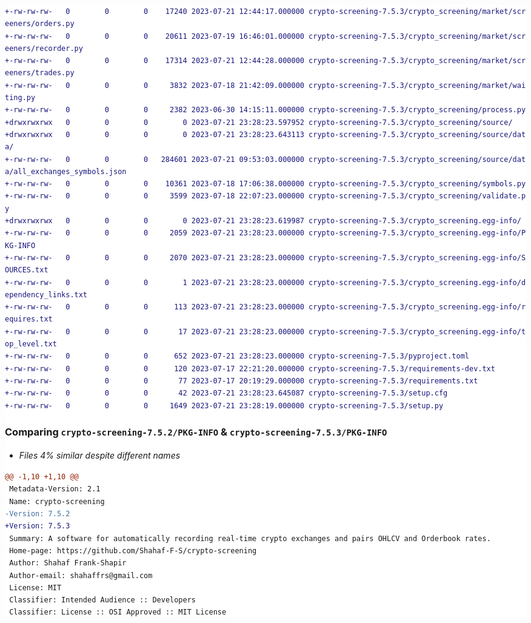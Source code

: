 ```diff
+-rw-rw-rw-   0        0        0    17240 2023-07-21 12:44:17.000000 crypto-screening-7.5.3/crypto_screening/market/screeners/orders.py
+-rw-rw-rw-   0        0        0    20611 2023-07-19 16:46:01.000000 crypto-screening-7.5.3/crypto_screening/market/screeners/recorder.py
+-rw-rw-rw-   0        0        0    17314 2023-07-21 12:44:28.000000 crypto-screening-7.5.3/crypto_screening/market/screeners/trades.py
+-rw-rw-rw-   0        0        0     3832 2023-07-18 21:42:09.000000 crypto-screening-7.5.3/crypto_screening/market/waiting.py
+-rw-rw-rw-   0        0        0     2382 2023-06-30 14:15:11.000000 crypto-screening-7.5.3/crypto_screening/process.py
+drwxrwxrwx   0        0        0        0 2023-07-21 23:28:23.597952 crypto-screening-7.5.3/crypto_screening/source/
+drwxrwxrwx   0        0        0        0 2023-07-21 23:28:23.643113 crypto-screening-7.5.3/crypto_screening/source/data/
+-rw-rw-rw-   0        0        0   284601 2023-07-21 09:53:03.000000 crypto-screening-7.5.3/crypto_screening/source/data/all_exchanges_symbols.json
+-rw-rw-rw-   0        0        0    10361 2023-07-18 17:06:38.000000 crypto-screening-7.5.3/crypto_screening/symbols.py
+-rw-rw-rw-   0        0        0     3599 2023-07-18 22:07:23.000000 crypto-screening-7.5.3/crypto_screening/validate.py
+drwxrwxrwx   0        0        0        0 2023-07-21 23:28:23.619987 crypto-screening-7.5.3/crypto_screening.egg-info/
+-rw-rw-rw-   0        0        0     2059 2023-07-21 23:28:23.000000 crypto-screening-7.5.3/crypto_screening.egg-info/PKG-INFO
+-rw-rw-rw-   0        0        0     2070 2023-07-21 23:28:23.000000 crypto-screening-7.5.3/crypto_screening.egg-info/SOURCES.txt
+-rw-rw-rw-   0        0        0        1 2023-07-21 23:28:23.000000 crypto-screening-7.5.3/crypto_screening.egg-info/dependency_links.txt
+-rw-rw-rw-   0        0        0      113 2023-07-21 23:28:23.000000 crypto-screening-7.5.3/crypto_screening.egg-info/requires.txt
+-rw-rw-rw-   0        0        0       17 2023-07-21 23:28:23.000000 crypto-screening-7.5.3/crypto_screening.egg-info/top_level.txt
+-rw-rw-rw-   0        0        0      652 2023-07-21 23:28:23.000000 crypto-screening-7.5.3/pyproject.toml
+-rw-rw-rw-   0        0        0      120 2023-07-17 22:21:20.000000 crypto-screening-7.5.3/requirements-dev.txt
+-rw-rw-rw-   0        0        0       77 2023-07-17 20:19:29.000000 crypto-screening-7.5.3/requirements.txt
+-rw-rw-rw-   0        0        0       42 2023-07-21 23:28:23.645087 crypto-screening-7.5.3/setup.cfg
+-rw-rw-rw-   0        0        0     1649 2023-07-21 23:28:19.000000 crypto-screening-7.5.3/setup.py
```

### Comparing `crypto-screening-7.5.2/PKG-INFO` & `crypto-screening-7.5.3/PKG-INFO`

 * *Files 4% similar despite different names*

```diff
@@ -1,10 +1,10 @@
 Metadata-Version: 2.1
 Name: crypto-screening
-Version: 7.5.2
+Version: 7.5.3
 Summary: A software for automatically recording real-time crypto exchanges and pairs OHLCV and Orderbook rates.
 Home-page: https://github.com/Shahaf-F-S/crypto-screening
 Author: Shahaf Frank-Shapir
 Author-email: shahaffrs@gmail.com
 License: MIT
 Classifier: Intended Audience :: Developers
 Classifier: License :: OSI Approved :: MIT License
```